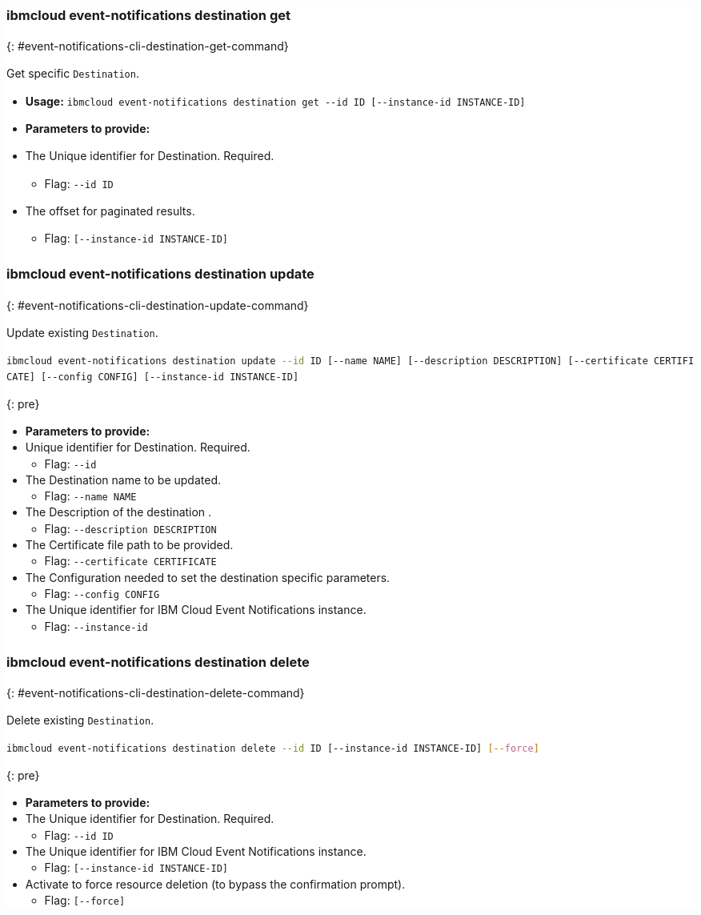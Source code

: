 
### ibmcloud event-notifications destination get
{: #event-notifications-cli-destination-get-command}

Get specific `Destination`.


* **Usage:** `ibmcloud event-notifications destination get --id ID [--instance-id INSTANCE-ID]`


* **Parameters to provide:**
* The Unique identifier for Destination. Required.
   * Flag: `--id ID`
* The offset for paginated results.
   * Flag: `[--instance-id INSTANCE-ID]`


### ibmcloud event-notifications destination update
{: #event-notifications-cli-destination-update-command}

Update existing `Destination`.

```sh 
ibmcloud event-notifications destination update --id ID [--name NAME] [--description DESCRIPTION] [--certificate CERTIFICATE] [--config CONFIG] [--instance-id INSTANCE-ID]
```
{: pre}

* **Parameters to provide:**
* Unique identifier for Destination. Required.
   * Flag: `--id`
* The  Destination name to be updated.
   * Flag: `--name NAME`
* The Description of the destination .
   * Flag: `--description DESCRIPTION`  
* The Certificate file path to be provided.
   * Flag: `--certificate CERTIFICATE`    
* The Configuration needed to set the destination specific parameters.
   * Flag: `--config CONFIG` 
* The Unique identifier for IBM Cloud Event Notifications instance.
   * Flag: `--instance-id `   


### ibmcloud event-notifications destination delete
{: #event-notifications-cli-destination-delete-command}

Delete existing `Destination`.

```sh 
ibmcloud event-notifications destination delete --id ID [--instance-id INSTANCE-ID] [--force]
```
{: pre}

* **Parameters to provide:**
* The Unique identifier for Destination. Required.
   * Flag: `--id ID`
* The Unique identifier for IBM Cloud Event Notifications instance.
   * Flag: `[--instance-id INSTANCE-ID]`
* Activate to force resource deletion (to bypass the confirmation prompt).
   * Flag: `[--force]`   
